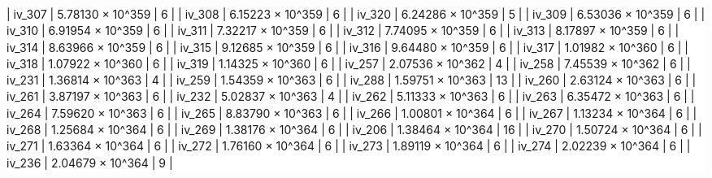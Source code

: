 | iv_307 | 5.78130 × 10^359 | 6 |
| iv_308 | 6.15223 × 10^359 | 6 |
| iv_320 | 6.24286 × 10^359 | 5 |
| iv_309 | 6.53036 × 10^359 | 6 |
| iv_310 | 6.91954 × 10^359 | 6 |
| iv_311 | 7.32217 × 10^359 | 6 |
| iv_312 | 7.74095 × 10^359 | 6 |
| iv_313 | 8.17897 × 10^359 | 6 |
| iv_314 | 8.63966 × 10^359 | 6 |
| iv_315 | 9.12685 × 10^359 | 6 |
| iv_316 | 9.64480 × 10^359 | 6 |
| iv_317 | 1.01982 × 10^360 | 6 |
| iv_318 | 1.07922 × 10^360 | 6 |
| iv_319 | 1.14325 × 10^360 | 6 |
| iv_257 | 2.07536 × 10^362 | 4 |
| iv_258 | 7.45539 × 10^362 | 6 |
| iv_231 | 1.36814 × 10^363 | 4 |
| iv_259 | 1.54359 × 10^363 | 6 |
| iv_288 | 1.59751 × 10^363 | 13 |
| iv_260 | 2.63124 × 10^363 | 6 |
| iv_261 | 3.87197 × 10^363 | 6 |
| iv_232 | 5.02837 × 10^363 | 4 |
| iv_262 | 5.11333 × 10^363 | 6 |
| iv_263 | 6.35472 × 10^363 | 6 |
| iv_264 | 7.59620 × 10^363 | 6 |
| iv_265 | 8.83790 × 10^363 | 6 |
| iv_266 | 1.00801 × 10^364 | 6 |
| iv_267 | 1.13234 × 10^364 | 6 |
| iv_268 | 1.25684 × 10^364 | 6 |
| iv_269 | 1.38176 × 10^364 | 6 |
| iv_206 | 1.38464 × 10^364 | 16 |
| iv_270 | 1.50724 × 10^364 | 6 |
| iv_271 | 1.63364 × 10^364 | 6 |
| iv_272 | 1.76160 × 10^364 | 6 |
| iv_273 | 1.89119 × 10^364 | 6 |
| iv_274 | 2.02239 × 10^364 | 6 |
| iv_236 | 2.04679 × 10^364 | 9 |